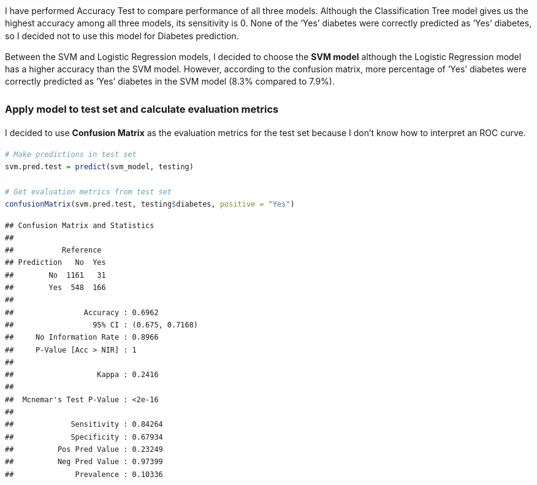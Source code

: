 I have performed Accuracy Test to compare performance of all three
models. Although the Classification Tree model gives us the highest
accuracy among all three models, its sensitivity is 0. None of the ‘Yes’
diabetes were correctly predicted as ‘Yes’ diabetes, so I decided not to
use this model for Diabetes prediction.

Between the SVM and Logistic Regression models, I decided to choose the
**SVM model** although the Logistic Regression model has a higher
accuracy than the SVM model. However, according to the confusion matrix,
more percentage of ‘Yes’ diabetes were correctly predicted as ‘Yes’
diabetes in the SVM model (8.3% compared to 7.9%).

### Apply model to test set and calculate evaluation metrics

I decided to use **Confusion Matrix** as the evaluation metrics for the
test set because I don’t know how to interpret an ROC curve.

``` r
# Make predictions in test set
svm.pred.test = predict(svm_model, testing)

# Get evaluation metrics from test set
confusionMatrix(svm.pred.test, testing$diabetes, positive = "Yes")
```

    ## Confusion Matrix and Statistics
    ## 
    ##           Reference
    ## Prediction   No  Yes
    ##        No  1161   31
    ##        Yes  548  166
    ##                                          
    ##                Accuracy : 0.6962         
    ##                  95% CI : (0.675, 0.7168)
    ##     No Information Rate : 0.8966         
    ##     P-Value [Acc > NIR] : 1              
    ##                                          
    ##                   Kappa : 0.2416         
    ##                                          
    ##  Mcnemar's Test P-Value : <2e-16         
    ##                                          
    ##             Sensitivity : 0.84264        
    ##             Specificity : 0.67934        
    ##          Pos Pred Value : 0.23249        
    ##          Neg Pred Value : 0.97399        
    ##              Prevalence : 0.10336        